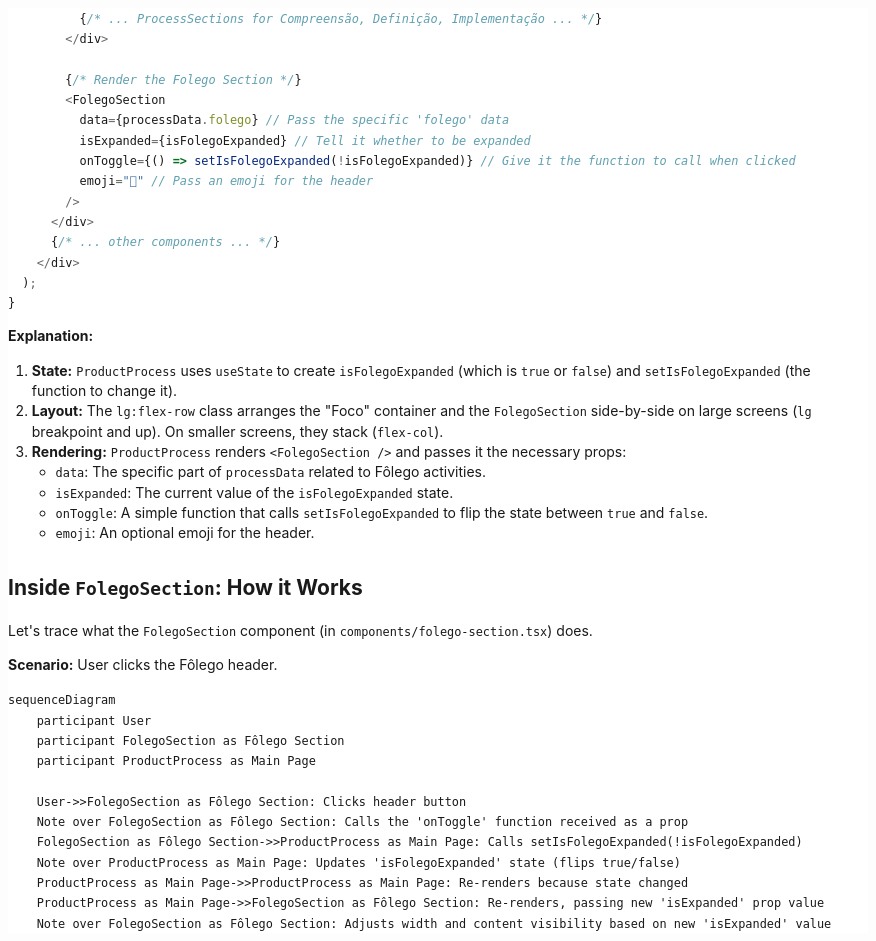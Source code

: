 ```typescript
          {/* ... ProcessSections for Compreensão, Definição, Implementação ... */}
        </div>

        {/* Render the Folego Section */}
        <FolegoSection
          data={processData.folego} // Pass the specific 'folego' data
          isExpanded={isFolegoExpanded} // Tell it whether to be expanded
          onToggle={() => setIsFolegoExpanded(!isFolegoExpanded)} // Give it the function to call when clicked
          emoji="🧘" // Pass an emoji for the header
        />
      </div>
      {/* ... other components ... */}
    </div>
  );
}
```

**Explanation:**

1.  **State:** `ProductProcess` uses `useState` to create `isFolegoExpanded` (which is `true` or `false`) and `setIsFolegoExpanded` (the function to change it).
2.  **Layout:** The `lg:flex-row` class arranges the "Foco" container and the `FolegoSection` side-by-side on large screens (`lg` breakpoint and up). On smaller screens, they stack (`flex-col`).
3.  **Rendering:** `ProductProcess` renders `<FolegoSection />` and passes it the necessary props:
    *   `data`: The specific part of `processData` related to Fôlego activities.
    *   `isExpanded`: The current value of the `isFolegoExpanded` state.
    *   `onToggle`: A simple function that calls `setIsFolegoExpanded` to flip the state between `true` and `false`.
    *   `emoji`: An optional emoji for the header.

## Inside `FolegoSection`: How it Works

Let's trace what the `FolegoSection` component (in `components/folego-section.tsx`) does.

**Scenario:** User clicks the Fôlego header.

```mermaid
sequenceDiagram
    participant User
    participant FolegoSection as Fôlego Section
    participant ProductProcess as Main Page

    User->>FolegoSection as Fôlego Section: Clicks header button
    Note over FolegoSection as Fôlego Section: Calls the 'onToggle' function received as a prop
    FolegoSection as Fôlego Section->>ProductProcess as Main Page: Calls setIsFolegoExpanded(!isFolegoExpanded)
    Note over ProductProcess as Main Page: Updates 'isFolegoExpanded' state (flips true/false)
    ProductProcess as Main Page->>ProductProcess as Main Page: Re-renders because state changed
    ProductProcess as Main Page->>FolegoSection as Fôlego Section: Re-renders, passing new 'isExpanded' prop value
    Note over FolegoSection as Fôlego Section: Adjusts width and content visibility based on new 'isExpanded' value
```
